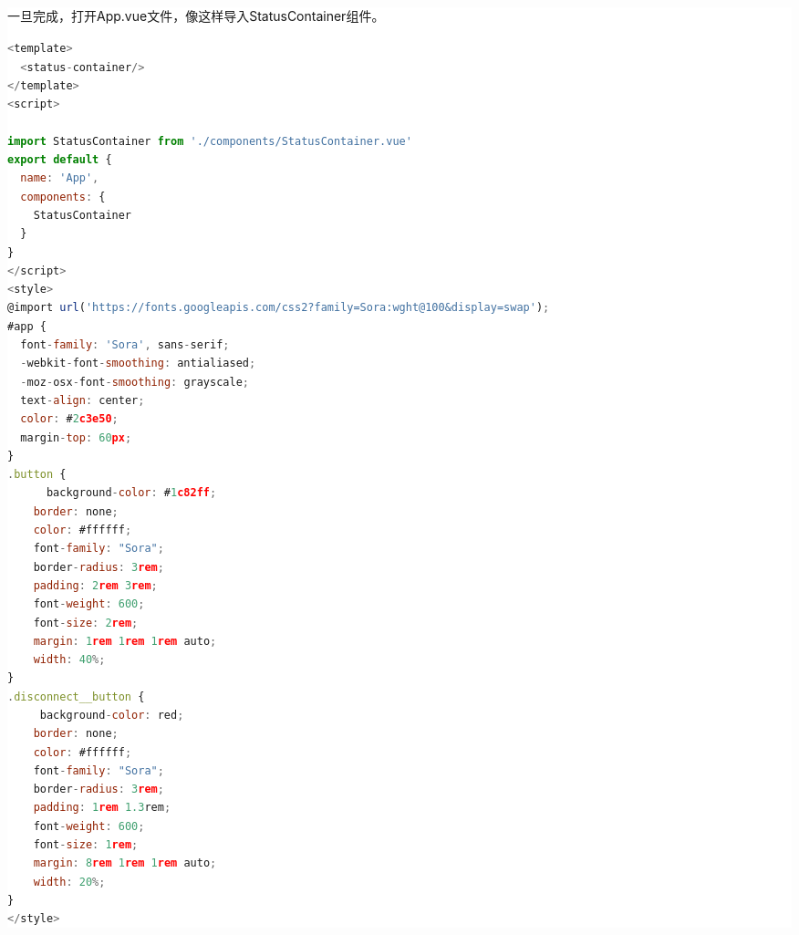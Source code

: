 一旦完成，打开App.vue文件，像这样导入StatusContainer组件。

```javascript
<template>
  <status-container/>
</template>
<script>

import StatusContainer from './components/StatusContainer.vue'
export default {
  name: 'App',
  components: {
    StatusContainer
  }
}
</script>
<style>
@import url('https://fonts.googleapis.com/css2?family=Sora:wght@100&display=swap');
#app {
  font-family: 'Sora', sans-serif;
  -webkit-font-smoothing: antialiased;
  -moz-osx-font-smoothing: grayscale;
  text-align: center;
  color: #2c3e50;
  margin-top: 60px;
}
.button {
      background-color: #1c82ff;
    border: none;
    color: #ffffff;
    font-family: "Sora";
    border-radius: 3rem;
    padding: 2rem 3rem;
    font-weight: 600;
    font-size: 2rem;
    margin: 1rem 1rem 1rem auto;
    width: 40%;
}
.disconnect__button {
     background-color: red;
    border: none;
    color: #ffffff;
    font-family: "Sora";
    border-radius: 3rem;
    padding: 1rem 1.3rem;
    font-weight: 600;
    font-size: 1rem;
    margin: 8rem 1rem 1rem auto;
    width: 20%;
}
</style>
```
